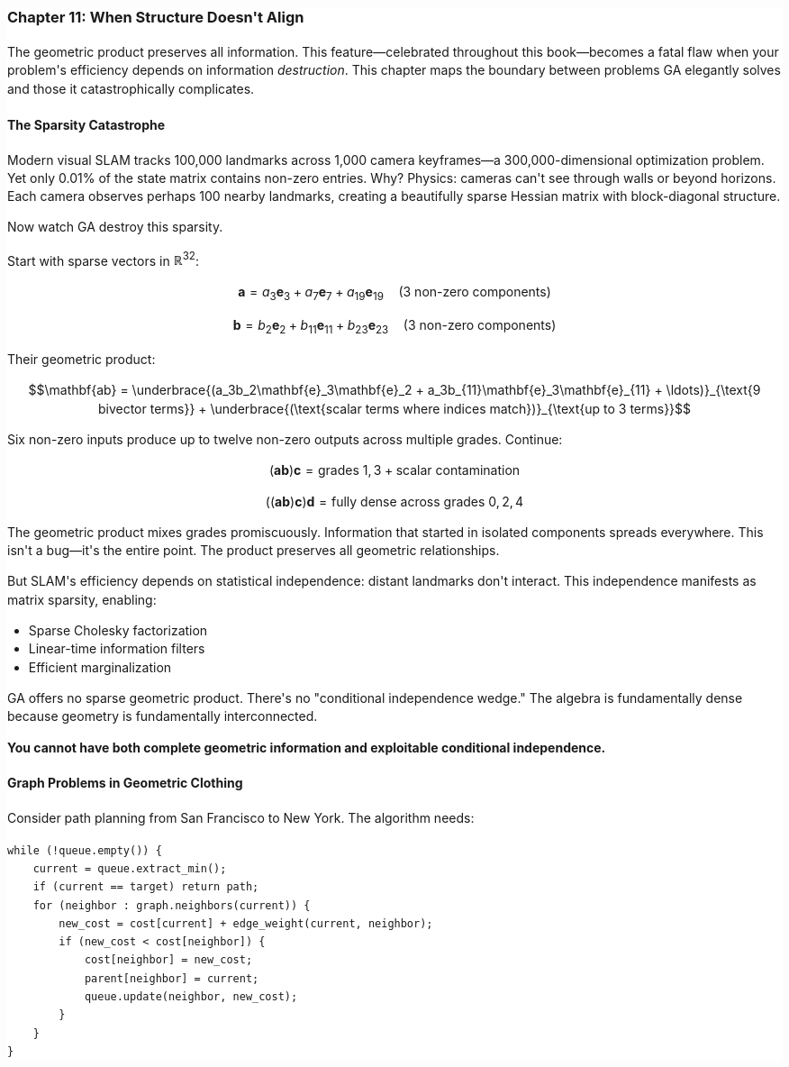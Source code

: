 ### Chapter 11: When Structure Doesn't Align

The geometric product preserves all information. This feature—celebrated throughout this book—becomes a fatal flaw when your problem's efficiency depends on information *destruction*. This chapter maps the boundary between problems GA elegantly solves and those it catastrophically complicates.

#### The Sparsity Catastrophe

Modern visual SLAM tracks 100,000 landmarks across 1,000 camera keyframes—a 300,000-dimensional optimization problem. Yet only 0.01% of the state matrix contains non-zero entries. Why? Physics: cameras can't see through walls or beyond horizons. Each camera observes perhaps 100 nearby landmarks, creating a beautifully sparse Hessian matrix with block-diagonal structure.

Now watch GA destroy this sparsity.

Start with sparse vectors in $\mathbb{R}^{32}$:

$$\mathbf{a} = a_3\mathbf{e}_3 + a_7\mathbf{e}_7 + a_{19}\mathbf{e}_{19} \quad \text{(3 non-zero components)}$$

$$\mathbf{b} = b_2\mathbf{e}_2 + b_{11}\mathbf{e}_{11} + b_{23}\mathbf{e}_{23} \quad \text{(3 non-zero components)}$$

Their geometric product:

$$\mathbf{ab} = \underbrace{(a_3b_2\mathbf{e}_3\mathbf{e}_2 + a_3b_{11}\mathbf{e}_3\mathbf{e}_{11} + \ldots)}_{\text{9 bivector terms}} + \underbrace{(\text{scalar terms where indices match})}_{\text{up to 3 terms}}$$

Six non-zero inputs produce up to twelve non-zero outputs across multiple grades. Continue:

$$(\mathbf{ab})\mathbf{c} = \text{grades } 1, 3 + \text{scalar contamination}$$

$$((\mathbf{ab})\mathbf{c})\mathbf{d} = \text{fully dense across grades } 0, 2, 4$$

The geometric product mixes grades promiscuously. Information that started in isolated components spreads everywhere. This isn't a bug—it's the entire point. The product preserves all geometric relationships.

But SLAM's efficiency depends on statistical independence: distant landmarks don't interact. This independence manifests as matrix sparsity, enabling:
- Sparse Cholesky factorization
- Linear-time information filters
- Efficient marginalization

GA offers no sparse geometric product. There's no "conditional independence wedge." The algebra is fundamentally dense because geometry is fundamentally interconnected.

**You cannot have both complete geometric information and exploitable conditional independence.**

#### Graph Problems in Geometric Clothing

Consider path planning from San Francisco to New York. The algorithm needs:

```
while (!queue.empty()) {
    current = queue.extract_min();
    if (current == target) return path;
    for (neighbor : graph.neighbors(current)) {
        new_cost = cost[current] + edge_weight(current, neighbor);
        if (new_cost < cost[neighbor]) {
            cost[neighbor] = new_cost;
            parent[neighbor] = current;
            queue.update(neighbor, new_cost);
        }
    }
}
```
